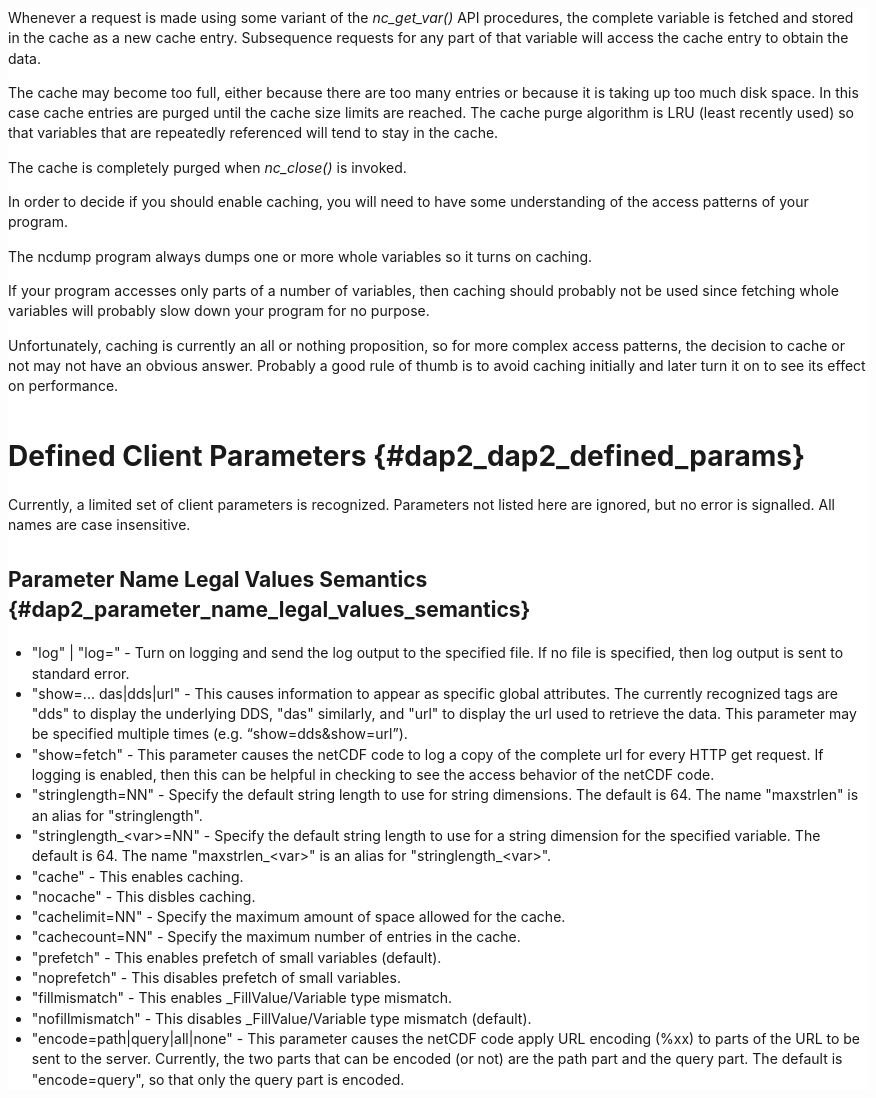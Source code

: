 Whenever a request is made using some variant of the _nc_get_var()_ API procedures, the complete variable is fetched and stored in the cache as a new cache entry.
Subsequence requests for any part of that variable will access the cache entry to obtain the data.

The cache may become too full, either because there are too many entries or because it is taking up too much disk space.
In this case cache entries are purged until the cache size limits are reached.
The cache purge algorithm is LRU (least recently used) so that variables that are repeatedly referenced will tend to stay in the cache.

The cache is completely purged when _nc_close()_ is invoked.

In order to decide if you should enable caching, you will need to have some understanding of the access patterns of your program.

The ncdump program always dumps one or more whole variables so it turns on caching.

If your program accesses only parts of a number of variables, then caching should probably not be used since fetching whole variables will probably slow down your program for no purpose.

Unfortunately, caching is currently an all or nothing proposition, so for more complex access patterns, the decision to cache or not may not have an obvious answer.
Probably a good rule of thumb is to avoid caching initially and later turn it on to see its effect on performance.

# Defined Client Parameters {#dap2_dap2_defined_params}

Currently, a limited set of client parameters is recognized. Parameters not listed here are ignored, but no error is signalled. All names are case insensitive.

## Parameter Name Legal Values Semantics {#dap2_parameter_name_legal_values_semantics}

- "log" | "log=<file>" - Turn on logging and send the log output to the specified file. If no file is specified, then log output is sent to standard error.
- "show=... das|dds|url" - This causes information to appear as specific global attributes. The currently recognized tags are "dds" to display the underlying DDS, "das" similarly, and "url" to display the url used to retrieve the data. This parameter may be specified multiple times (e.g. “show=dds&show=url”).
- "show=fetch" - This parameter causes the netCDF code to log a copy of the complete url for every HTTP get request. If logging is enabled, then this can be helpful in checking to see the access behavior of the netCDF code.
- "stringlength=NN" - Specify the default string length to use for string dimensions. The default is 64. The name "maxstrlen" is an alias for "stringlength".
- "stringlength_\<var\>=NN" - Specify the default string length to use for a string dimension for the specified variable. The default is 64. The name "maxstrlen_\<var\>" is an alias for "stringlength_\<var\>".
- "cache" - This enables caching.
- "nocache" - This disbles caching.
- "cachelimit=NN" - Specify the maximum amount of space allowed for the cache.
- "cachecount=NN" - Specify the maximum number of entries in the cache.
- "prefetch" - This enables prefetch of small variables (default).
- "noprefetch" - This disables prefetch of small variables.
- "fillmismatch" - This enables _FillValue/Variable type mismatch.
- "nofillmismatch" - This disables _FillValue/Variable type mismatch (default).
- "encode=path|query|all|none" - This parameter causes the netCDF code apply URL encoding (%xx) to parts of the URL to be sent to the server. Currently, the two parts that can be encoded (or not) are the path part and the query part. The default is "encode=query", so that only the query part is encoded.
